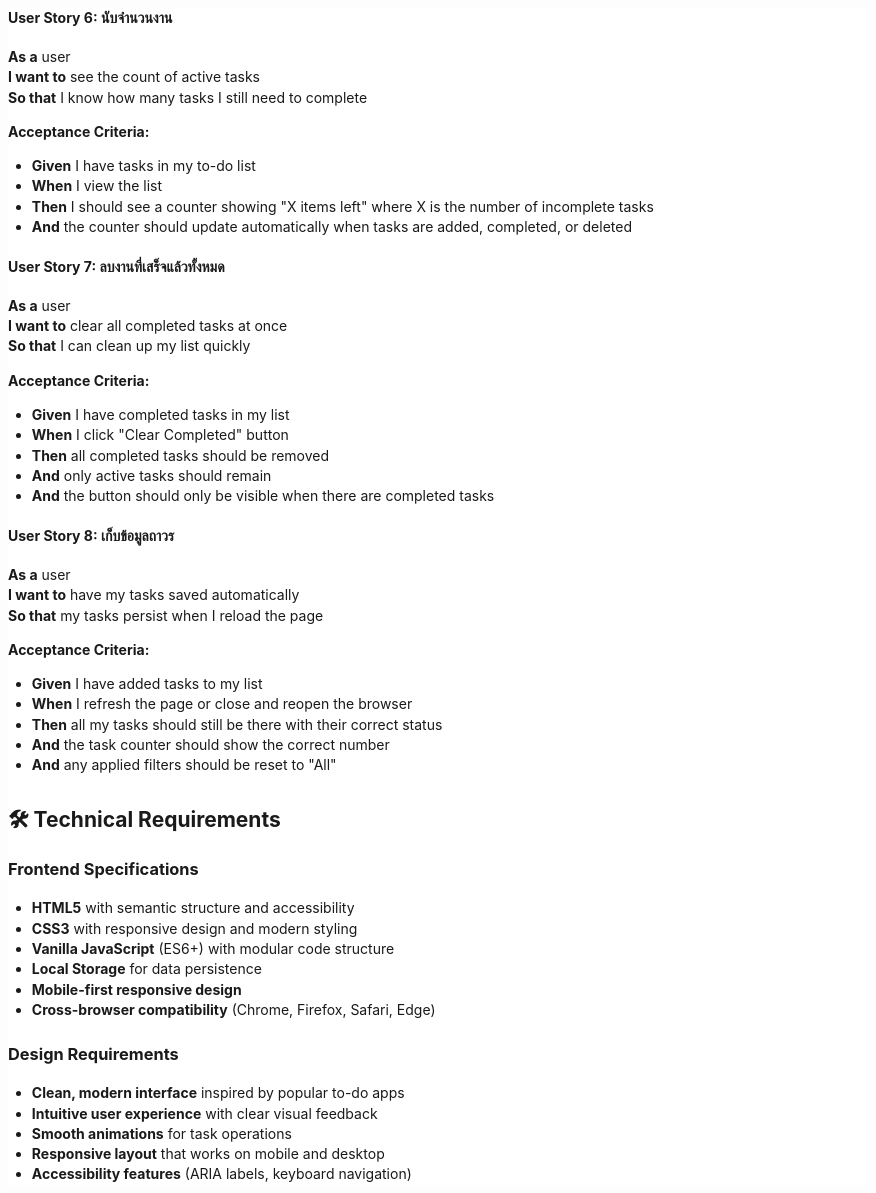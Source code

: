 #### User Story 6: นับจำนวนงาน
**As a** user  
**I want to** see the count of active tasks  
**So that** I know how many tasks I still need to complete

**Acceptance Criteria:**
- **Given** I have tasks in my to-do list
- **When** I view the list
- **Then** I should see a counter showing "X items left" where X is the number of incomplete tasks
- **And** the counter should update automatically when tasks are added, completed, or deleted

#### User Story 7: ลบงานที่เสร็จแล้วทั้งหมด
**As a** user  
**I want to** clear all completed tasks at once  
**So that** I can clean up my list quickly

**Acceptance Criteria:**
- **Given** I have completed tasks in my list
- **When** I click "Clear Completed" button
- **Then** all completed tasks should be removed
- **And** only active tasks should remain
- **And** the button should only be visible when there are completed tasks

#### User Story 8: เก็บข้อมูลถาวร
**As a** user  
**I want to** have my tasks saved automatically  
**So that** my tasks persist when I reload the page

**Acceptance Criteria:**
- **Given** I have added tasks to my list
- **When** I refresh the page or close and reopen the browser
- **Then** all my tasks should still be there with their correct status
- **And** the task counter should show the correct number
- **And** any applied filters should be reset to "All"

## 🛠 Technical Requirements

### Frontend Specifications
- **HTML5** with semantic structure and accessibility
- **CSS3** with responsive design and modern styling
- **Vanilla JavaScript** (ES6+) with modular code structure
- **Local Storage** for data persistence
- **Mobile-first responsive design**
- **Cross-browser compatibility** (Chrome, Firefox, Safari, Edge)

### Design Requirements
- **Clean, modern interface** inspired by popular to-do apps
- **Intuitive user experience** with clear visual feedback
- **Smooth animations** for task operations
- **Responsive layout** that works on mobile and desktop
- **Accessibility features** (ARIA labels, keyboard navigation)
